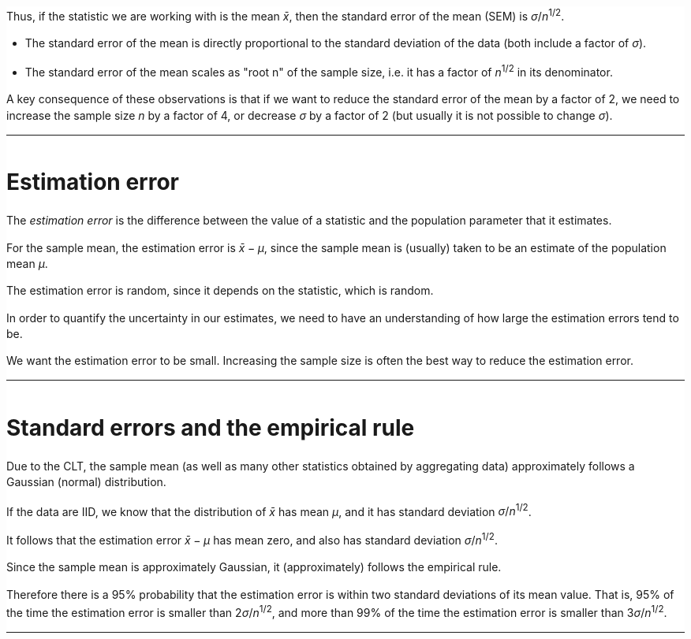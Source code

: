 Thus, if the statistic we are working with is the mean $\bar{x}$, then the standard
error of the mean (SEM) is $\sigma/n^{1/2}$.

* The standard error of the mean is directly proportional to the standard deviation
of the data (both include a factor of $\sigma$).

* The standard error of the mean scales as "root n" of the sample size, i.e. it
has a factor of $n^{1/2}$ in its denominator.

A key consequence of these observations is that if we want to reduce the standard
error of the mean by a factor of 2, we need to increase the sample size $n$
by a factor of 4, or decrease $\sigma$ by a factor of 2 (but usually it
is not possible to change $\sigma$).

---

Estimation error
================

The _estimation error_ is the difference between the value of a statistic
and the population parameter that it estimates.

For the sample mean, the estimation error is $\bar{x} - \mu$, since the
sample mean is (usually) taken to be an estimate of the population mean
$\mu$.

The estimation error is random, since it depends on the statistic, which
is random.

In order to quantify the
uncertainty in our estimates, we need to have an understanding of
how large the estimation errors tend to be.

We want the estimation error to be small.  Increasing the sample size
is often the best way to reduce the estimation error.

---

Standard errors and the empirical rule
======================================

Due to the CLT, the sample mean (as well as many other statistics obtained
by aggregating data) approximately follows a Gaussian (normal) distribution.

If the data are IID, we know that the distribution of $\bar{x}$ has mean $\mu$, 
and it has standard deviation $\sigma/n^{1/2}$.

It follows that the estimation error $\bar{x} - \mu$ has mean zero, and
also has standard deviation $\sigma/n^{1/2}$.

Since the sample mean is approximately Gaussian, it (approximately)
follows the empirical rule.

Therefore there is a 95% probability that the estimation error is
within two standard deviations of its mean value.  That is, 95% of the time
the estimation error is smaller than $2\sigma/n^{1/2}$, and more than 99%
of the time the estimation error is smaller than $3\sigma/n^{1/2}$.

---
